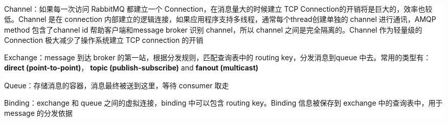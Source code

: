Channel：如果每一次访问 RabbitMQ 都建立一个 Connection，在消息量大的时候建立 TCP Connection的开销将是巨大的，效率也较低。Channel 是在 connection 内部建立的逻辑连接，如果应用程序支持多线程，通常每个thread创建单独的 channel 进行通讯，AMQP method 包含了channel id 帮助客户端和message broker 识别 channel，所以 channel 之间是完全隔离的。Channel 作为轻量级的 Connection 极大减少了操作系统建立 TCP connection 的开销

Exchange：message 到达 broker 的第一站，根据分发规则，匹配查询表中的 routing key，分发消息到queue 中去。常用的类型有：**direct (point-to-point)**， **topic (publish-subscribe)** and **fanout (multicast)**

Queue：存储消息的容器，消息最终被送到这里，等待 consumer 取走

Binding：exchange 和 queue 之间的虚拟连接，binding 中可以包含 routing key。Binding 信息被保存到 exchange 中的查询表中，用于 message 的分发依据

